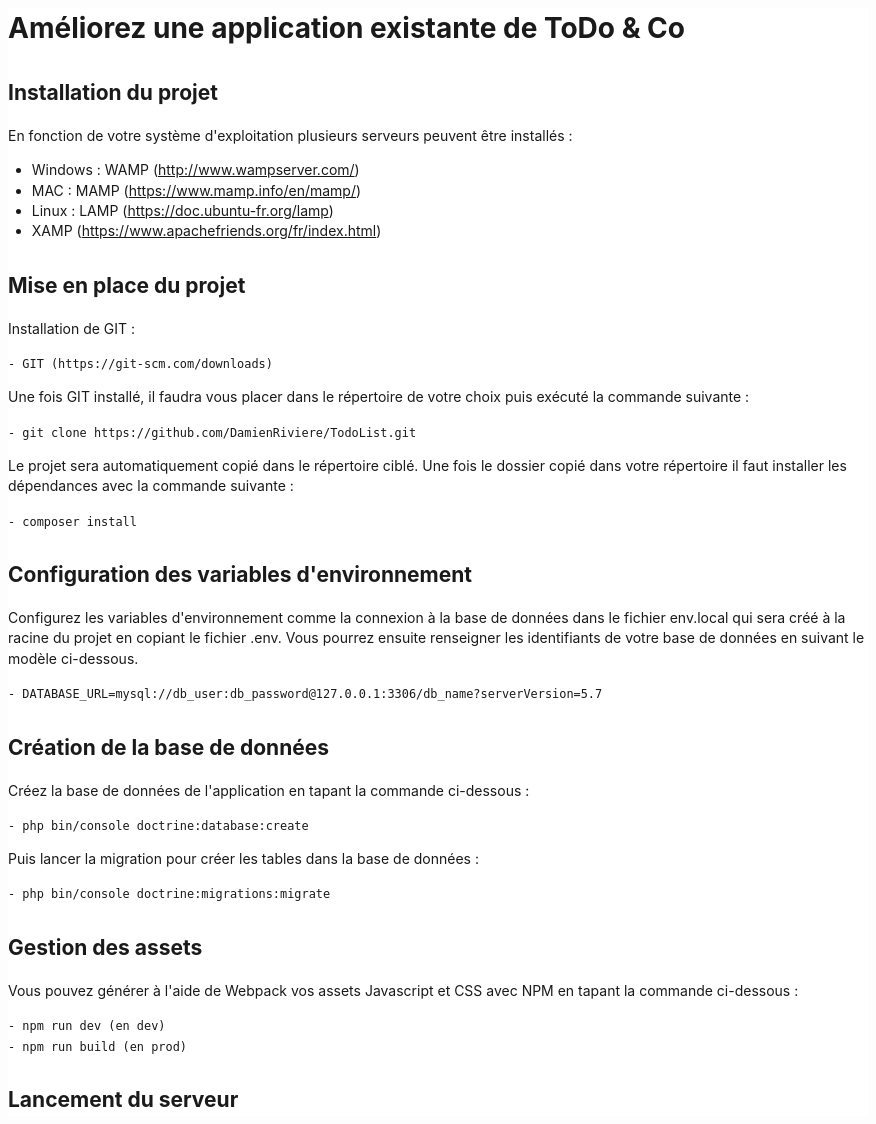 # Améliorez une application existante de ToDo & Co

## Installation du projet

En fonction de votre système d'exploitation plusieurs serveurs peuvent être installés :

- Windows : WAMP (http://www.wampserver.com/)
- MAC : MAMP (https://www.mamp.info/en/mamp/)
- Linux : LAMP (https://doc.ubuntu-fr.org/lamp)
- XAMP (https://www.apachefriends.org/fr/index.html)

## Mise en place du projet

Installation de GIT :

    - GIT (https://git-scm.com/downloads) 
    
Une fois GIT installé, il faudra vous placer dans le répertoire de votre choix puis exécuté la commande suivante :

    - git clone https://github.com/DamienRiviere/TodoList.git
    
Le projet sera automatiquement copié dans le répertoire ciblé. Une fois le dossier copié dans votre répertoire il faut installer les dépendances avec la commande suivante :

    - composer install

## Configuration des variables d'environnement

Configurez les variables d'environnement comme la connexion à la base de données dans le fichier env.local qui sera créé à la racine du projet en copiant le fichier .env. Vous pourrez ensuite renseigner les identifiants de votre base de données en suivant le modèle ci-dessous.

    - DATABASE_URL=mysql://db_user:db_password@127.0.0.1:3306/db_name?serverVersion=5.7

## Création de la base de données

Créez la base de données de l'application en tapant la commande ci-dessous :

    - php bin/console doctrine:database:create
    
Puis lancer la migration pour créer les tables dans la base de données :

    - php bin/console doctrine:migrations:migrate    
    
## Gestion des assets

Vous pouvez générer à l'aide de Webpack vos assets Javascript et CSS avec NPM en tapant la commande ci-dessous :

    - npm run dev (en dev)
    - npm run build (en prod)
    
## Lancement du serveur

